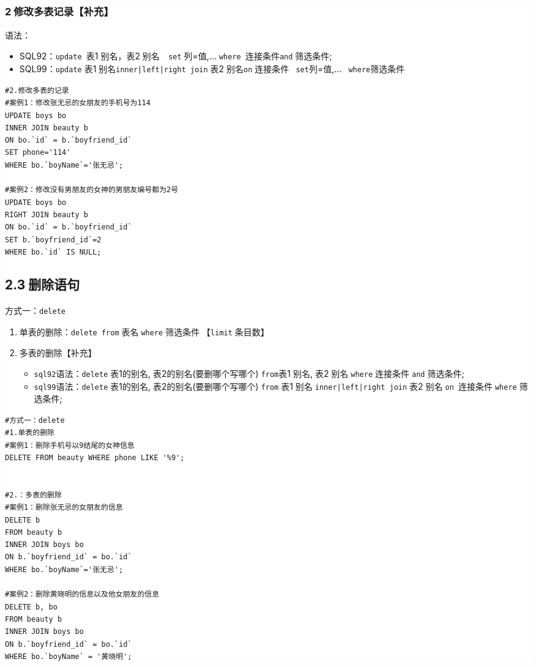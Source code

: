 ### 2 修改多表记录【补充】

语法：

+ SQL92：`update `表1 别名，表2 别名`  set` 列=值,...   `where `连接条件`and` 筛选条件;
+ SQL99：`update` 表1 别名`inner|left|right join` 表2 别名`on` 连接条件
                   `  set `列=值,... `  where `筛选条件

```mysql
#2.修改多表的记录
#案例1：修改张无忌的女朋友的手机号为114
UPDATE boys bo
INNER JOIN beauty b
ON bo.`id` = b.`boyfriend_id`
SET phone='114'
WHERE bo.`boyName`='张无忌';

#案例2：修改没有男朋友的女神的男朋友编号都为2号
UPDATE boys bo
RIGHT JOIN beauty b
ON bo.`id` = b.`boyfriend_id`
SET b.`boyfriend_id`=2
WHERE bo.`id` IS NULL;
```



## 2.3 删除语句

方式一：`delete`

1. 单表的删除：`delete from` 表名 `where` 筛选条件 【`limit` 条目数】

2. 多表的删除【补充】
   + `sql92`语法：`delete` 表1的别名, 表2的别名(要删哪个写哪个) ` from `表1 别名, 表2 别名  `where` 连接条件  `and` 筛选条件;
   + `sql99`语法：`delete` 表1的别名, 表2的别名(要删哪个写哪个) `from` 表1 别名
     `inner|left|right join` 表2 别名  `on `连接条件 `where` 筛选条件;

```mysql
#方式一：delete
#1.单表的删除
#案例1：删除手机号以9结尾的女神信息
DELETE FROM beauty WHERE phone LIKE '%9';


#2.：多表的删除
#案例1：删除张无忌的女朋友的信息
DELETE b
FROM beauty b
INNER JOIN boys bo
ON b.`boyfriend_id` = bo.`id`
WHERE bo.`boyName`='张无忌';

#案例2：删除黄晓明的信息以及他女朋友的信息
DELETE b, bo
FROM beauty b
INNER JOIN boys bo
ON b.`boyfriend_id` = bo.`id`
WHERE bo.`boyName` = '黄晓明';
```
